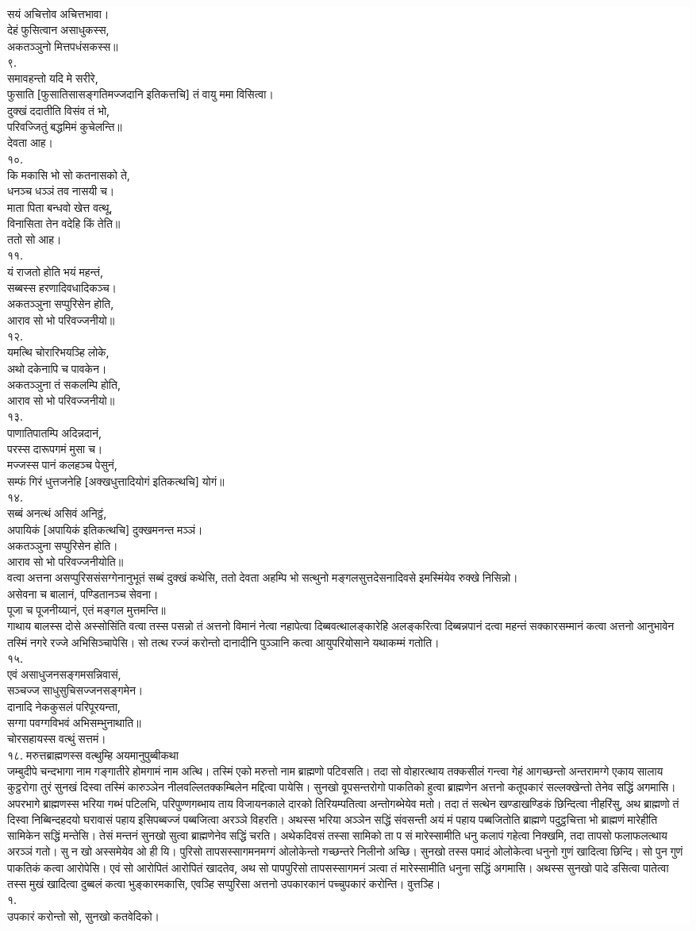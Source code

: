 सयं अचित्तोव अचित्तभावा।  
देहं फुसित्वान असाधुकस्स,  
अकतञ्ञुनो मित्तपधंसकस्स॥  
९.  
समावहन्तो यदि मे सरीरे,  
फुसाति [फुसातिसासङ्गतिमज्जदानि इतिकत्तचि] तं वायु ममा विसित्वा।  
दुक्खं ददातीति विसंव तं भो,  
परिवज्जितुं बद्धमिमं कुचेलन्ति॥  
देवता आह।  
१०.  
कि मकासि भो सो कतनासको ते,  
धनञ्च धञ्ञं तव नासयी च।  
माता पिता बन्धवो खेत्त वत्थू,  
विनासिता तेन वदेहि किं तेति॥  
ततो सो आह।  
११.  
यं राजतो होति भयं महन्तं,  
सब्बस्स हरणादिवधादिकञ्च।  
अकतञ्ञुना सप्पुरिसेन होति,  
आराव सो भो परिवज्जनीयो॥  
१२.  
यमत्थि चोरारिभयञ्हि लोके,  
अथो दकेनापि च पावकेन।  
अकतञ्ञुना तं सकलम्पि होति,  
आराव सो भो परिवज्जनीयो॥  
१३.  
पाणातिपातम्पि अदिन्नदानं,  
परस्स दारूपगमं मुसा च।  
मज्जस्स पानं कलहञ्च पेसुनं,  
सम्फं गिरं धुत्तजनेहि [अक्खधुत्तादियोगं इतिकत्थचि] योगं॥  
१४.  
सब्बं अनत्थं असिवं अनिट्ठं,  
अपायिकं [अपायिकं इतिकत्थचि] दुक्खमनन्त मञ्ञं।  
अकतञ्ञुना सप्पुरिसेन होति।  
आराव सो भो परिवज्जनीयोति॥  
वत्वा अत्तना असप्पुरिससंसग्गेनानुभूतं सब्बं दुक्खं कथेसि, ततो देवता अहम्पि भो सत्थुनो मङ्गलसुत्तदेसनादिवसे इमस्मिंयेव रुक्खे निसिन्नो।  
असेवना च बालानं, पण्डितानञ्च सेवना।  
पूजा च पूजनीय्यानं, एतं मङ्गल मुत्तमन्ति॥  
गाथाय बालस्स दोसे अस्सोसिंति वत्वा तस्स पसन्नो तं अत्तनो विमानं नेत्वा नहापेत्वा दिब्बवत्थालङ्कारेहि अलङ्करित्वा दिब्बन्नपानं दत्वा महन्तं सक्कारसम्मानं कत्वा अत्तनो आनुभावेन तस्मिं नगरे रज्जे अभिसिञ्चापेसि। सो तत्थ रज्जं करोन्तो दानादीनि पुञ्ञानि कत्वा आयुपरियोसाने यथाकम्मं गतोति।  
१५.  
एवं असाधुजनसङ्गमसन्निवासं,  
सञ्चज्ज साधुसुचिसज्जनसङ्गमेन।  
दानादि नेककुसलं परिपूरयन्ता,  
सग्गा पवग्गविभवं अभिसम्भुनाथाति॥  
चोरसहायस्स वत्थुं सत्तमं।  
१८. मरुत्तब्राह्मणस्स वत्थुम्हि अयमानुपुब्बीकथा  
जम्बुदीपे चन्दभागा नाम गङ्गातीरे होमगामं नाम अत्थि। तस्मिं एको मरुत्तो नाम ब्राह्मणो पटिवसति। तदा सो वोहारत्थाय तक्कसीलं गन्त्वा गेहं आगच्छन्तो अन्तरामग्गे एकाय सालाय कुट्ठरोगा तुरं सुनखं दिस्वा तस्मिं कारुञ्ञेन नीलवल्लितक्कम्बिलेन मद्दित्वा पायेसि। सुनखो वूपसन्तरोगो पाकतिको हुत्वा ब्राह्मणेन अत्तनो कतूपकारं सल्लक्खेन्तो तेनेव सद्धिं अगमासि। अपरभागे ब्राह्मणस्स भरिया गब्भं पटिलभि, परिपुण्णगब्भाय ताय विजायनकाले दारको तिरियम्पतित्वा अन्तोगब्भेयेव मतो। तदा तं सत्थेन खण्डाखण्डिकं छिन्दित्वा नीहरिंसु, अथ ब्राह्मणो तं दिस्वा निब्बिन्दहदयो घरावासं पहाय इसिपब्बज्जं पब्बजित्वा अरञ्ञे विहरति। अथस्स भरिया अञ्ञेन सद्धिं संवसन्ती अयं मं पहाय पब्बजितोति ब्राह्मणे पदुट्ठचित्ता भो ब्राह्मणं मारेहीति सामिकेन सद्धिं मन्तेसि। तेसं मन्तनं सुनखो सुत्वा ब्राह्मणेनेव सद्धिं चरति। अथेकदिवसं तस्सा सामिको ता प सं मारेस्सामीति धनु कलापं गहेत्वा निक्खमि, तदा तापसो फलाफलत्थाय अरञ्ञं गतो। सु न खो अस्समेयेव ओ ही यि। पुरिसो तापसस्सागमनमग्गं ओलोकेन्तो गच्छन्तरे निलीनो अच्छि। सुनखो तस्स पमादं ओलोकेत्वा धनुनो गुणं खादित्वा छिन्दि। सो पुन गुणं पाकतिकं कत्वा आरोपेसि। एवं सो आरोपितं आरोपितं खादतेव, अथ सो पापपुरिसो तापसस्सागमनं ञत्वा तं मारेस्सामीति धनुना सद्धिं अगमासि। अथस्स सुनखो पादे डसित्वा पातेत्वा तस्स मुखं खादित्वा दुब्बलं कत्वा भुङ्कारमकासि, एवञ्हि सप्पुरिसा अत्तनो उपकारकानं पच्चुपकारं करोन्ति। वुत्तञ्हि।  
१.  
उपकारं करोन्तो सो, सुनखो कतवेदिको।  
